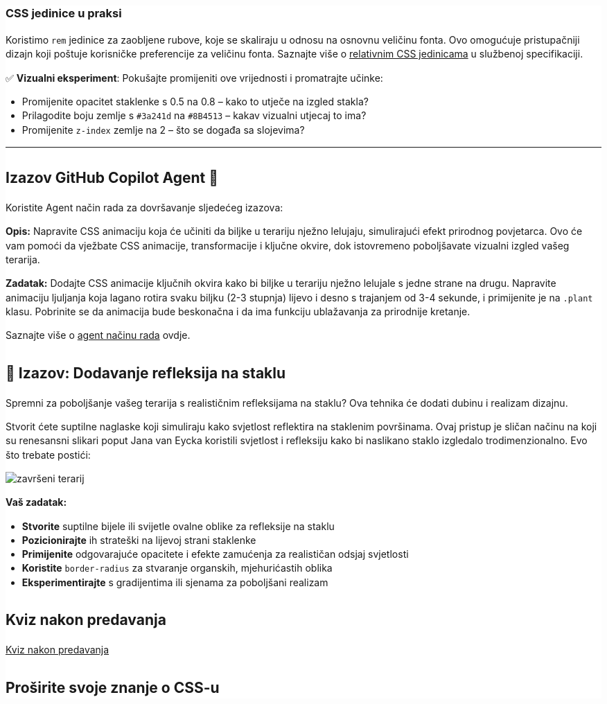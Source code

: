 ### CSS jedinice u praksi

Koristimo `rem` jedinice za zaobljene rubove, koje se skaliraju u odnosu na osnovnu veličinu fonta. Ovo omogućuje pristupačniji dizajn koji poštuje korisničke preferencije za veličinu fonta. Saznajte više o [relativnim CSS jedinicama](https://www.w3.org/TR/css-values-3/#font-relative-lengths) u službenoj specifikaciji.

✅ **Vizualni eksperiment**: Pokušajte promijeniti ove vrijednosti i promatrajte učinke:
- Promijenite opacitet staklenke s 0.5 na 0.8 – kako to utječe na izgled stakla?
- Prilagodite boju zemlje s `#3a241d` na `#8B4513` – kakav vizualni utjecaj to ima?
- Promijenite `z-index` zemlje na 2 – što se događa sa slojevima?

---

## Izazov GitHub Copilot Agent 🚀

Koristite Agent način rada za dovršavanje sljedećeg izazova:

**Opis:** Napravite CSS animaciju koja će učiniti da biljke u terariju nježno lelujaju, simulirajući efekt prirodnog povjetarca. Ovo će vam pomoći da vježbate CSS animacije, transformacije i ključne okvire, dok istovremeno poboljšavate vizualni izgled vašeg terarija.

**Zadatak:** Dodajte CSS animacije ključnih okvira kako bi biljke u terariju nježno lelujale s jedne strane na drugu. Napravite animaciju ljuljanja koja lagano rotira svaku biljku (2-3 stupnja) lijevo i desno s trajanjem od 3-4 sekunde, i primijenite je na `.plant` klasu. Pobrinite se da animacija bude beskonačna i da ima funkciju ublažavanja za prirodnije kretanje.

Saznajte više o [agent načinu rada](https://code.visualstudio.com/blogs/2025/02/24/introducing-copilot-agent-mode) ovdje.

## 🚀 Izazov: Dodavanje refleksija na staklu

Spremni za poboljšanje vašeg terarija s realističnim refleksijama na staklu? Ova tehnika će dodati dubinu i realizam dizajnu.

Stvorit ćete suptilne naglaske koji simuliraju kako svjetlost reflektira na staklenim površinama. Ovaj pristup je sličan načinu na koji su renesansni slikari poput Jana van Eycka koristili svjetlost i refleksiju kako bi naslikano staklo izgledalo trodimenzionalno. Evo što trebate postići:

![završeni terarij](../../../../translated_images/terrarium-final.2f07047ffc597d0a06b06cab28a77801a10dd12fdb6c7fc630e9c40665491c53.hr.png)

**Vaš zadatak:**
- **Stvorite** suptilne bijele ili svijetle ovalne oblike za refleksije na staklu
- **Pozicionirajte** ih strateški na lijevoj strani staklenke
- **Primijenite** odgovarajuće opacitete i efekte zamućenja za realističan odsjaj svjetlosti
- **Koristite** `border-radius` za stvaranje organskih, mjehurićastih oblika
- **Eksperimentirajte** s gradijentima ili sjenama za poboljšani realizam

## Kviz nakon predavanja

[Kviz nakon predavanja](https://ff-quizzes.netlify.app/web/quiz/18)

## Proširite svoje znanje o CSS-u
